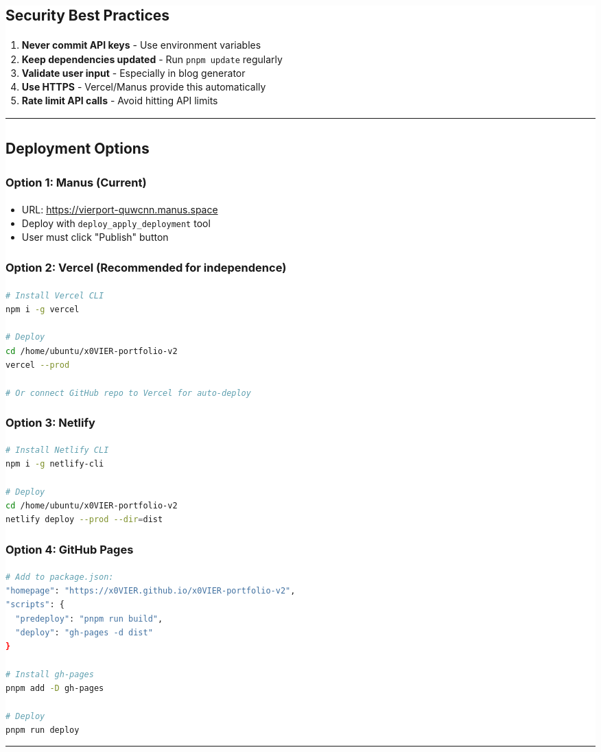 
## Security Best Practices

1. **Never commit API keys** - Use environment variables
2. **Keep dependencies updated** - Run `pnpm update` regularly
3. **Validate user input** - Especially in blog generator
4. **Use HTTPS** - Vercel/Manus provide this automatically
5. **Rate limit API calls** - Avoid hitting API limits

---

## Deployment Options

### Option 1: Manus (Current)
- URL: https://vierport-quwcnn.manus.space
- Deploy with `deploy_apply_deployment` tool
- User must click "Publish" button

### Option 2: Vercel (Recommended for independence)
```bash
# Install Vercel CLI
npm i -g vercel

# Deploy
cd /home/ubuntu/x0VIER-portfolio-v2
vercel --prod

# Or connect GitHub repo to Vercel for auto-deploy
```

### Option 3: Netlify
```bash
# Install Netlify CLI
npm i -g netlify-cli

# Deploy
cd /home/ubuntu/x0VIER-portfolio-v2
netlify deploy --prod --dir=dist
```

### Option 4: GitHub Pages
```bash
# Add to package.json:
"homepage": "https://x0VIER.github.io/x0VIER-portfolio-v2",
"scripts": {
  "predeploy": "pnpm run build",
  "deploy": "gh-pages -d dist"
}

# Install gh-pages
pnpm add -D gh-pages

# Deploy
pnpm run deploy
```

---